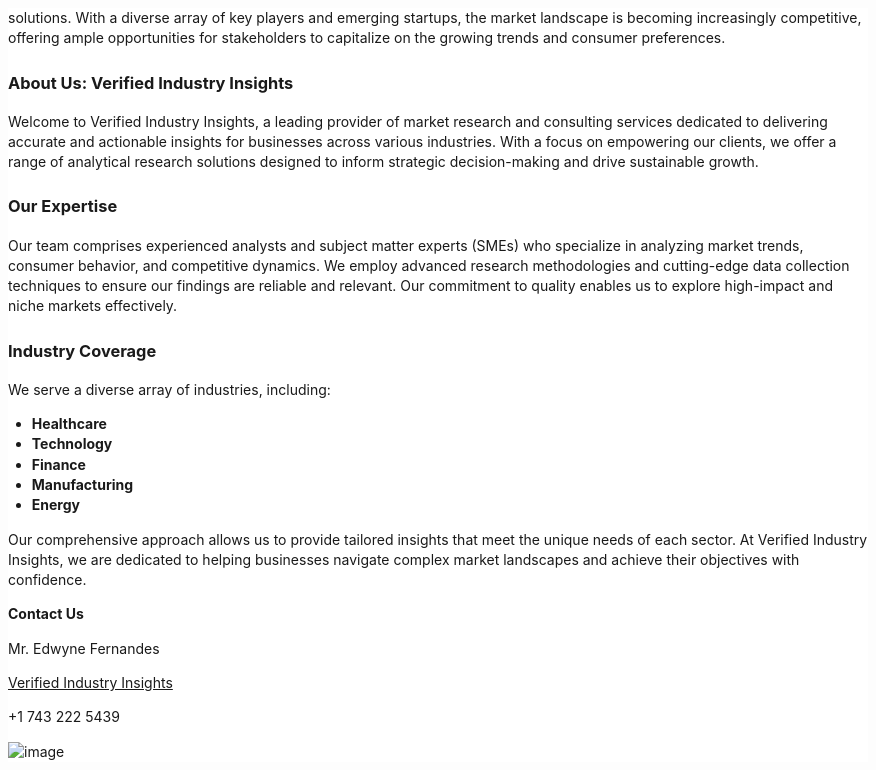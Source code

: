 solutions. With a diverse array of key players and emerging startups, the market landscape is becoming increasingly competitive, offering ample opportunities for stakeholders to capitalize on the growing trends and consumer preferences.</p><h3>About Us: Verified Industry Insights</h3><p>Welcome to Verified Industry Insights, a leading provider of market research and consulting services dedicated to delivering accurate and actionable insights for businesses across various industries. With a focus on empowering our clients, we offer a range of analytical research solutions designed to inform strategic decision-making and drive sustainable growth.</p><h3>Our Expertise</h3><p>Our team comprises experienced analysts and subject matter experts (SMEs) who specialize in analyzing market trends, consumer behavior, and competitive dynamics. We employ advanced research methodologies and cutting-edge data collection techniques to ensure our findings are reliable and relevant. Our commitment to quality enables us to explore high-impact and niche markets effectively.</p><h3>Industry Coverage</h3><p>We serve a diverse array of industries, including:</p><ul><li><strong>Healthcare</strong></li><li><strong>Technology</strong></li><li><strong>Finance</strong></li><li><strong>Manufacturing</strong></li><li><strong>Energy</strong></li></ul><p>Our comprehensive approach allows us to provide tailored insights that meet the unique needs of each sector. At Verified Industry Insights, we are dedicated to helping businesses navigate complex market landscapes and achieve their objectives with confidence.</p><p><strong>Contact Us</strong></p><p>Mr. Edwyne Fernandes</p><p><a href="https://www.verifiedindustryinsights.com/">Verified Industry Insights</a></p><p>+1 743 222 5439</p>
![image](https://github.com/user-attachments/assets/7d15dd2d-a03c-4e44-9466-59cf75a0967d)
